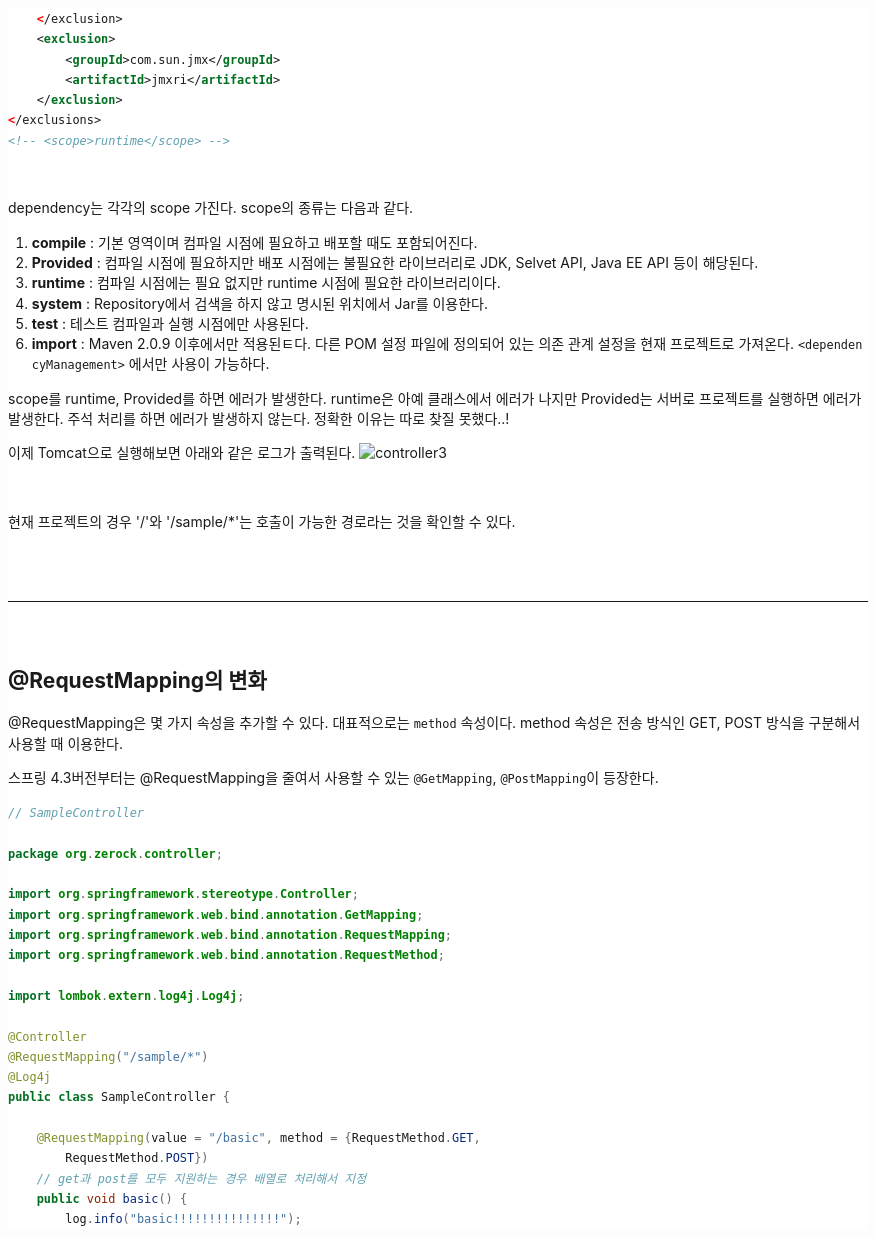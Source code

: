 ```xml
    </exclusion>
    <exclusion>
        <groupId>com.sun.jmx</groupId>
        <artifactId>jmxri</artifactId>
    </exclusion>
</exclusions>
<!-- <scope>runtime</scope> -->
```

<br>

dependency는 각각의 scope 가진다. scope의 종류는 다음과 같다.
1. **compile** : 기본 영역이며 컴파일 시점에 필요하고 배포할 때도 포함되어진다. 
2. **Provided** : 컴파일 시점에 필요하지만 배포 시점에는 불필요한 라이브러리로 JDK, Selvet API, Java EE API 등이 해당된다.
3. **runtime** : 컴파일 시점에는 필요 없지만 runtime 시점에 필요한 라이브러리이다.
4. **system** : Repository에서 검색을 하지 않고 명시된 위치에서 Jar를 이용한다.
5. **test** : 테스트 컴파일과 실행 시점에만 사용된다.
6. **import** : Maven 2.0.9 이후에서만 적용된ㅌ다. 다른 POM 설정 파일에 정의되어 있는 의존 관계 설정을 현재 프로젝트로 가져온다. `<dependencyManagement>` 에서만 사용이 가능하다. 

scope를 runtime, Provided를 하면 에러가 발생한다. runtime은 아예 클래스에서 에러가 나지만 Provided는 서버로 프로젝트를 실행하면 에러가 발생한다. 주석 처리를 하면 에러가 발생하지 않는다. 정확한 이유는 따로 찾질 못했다..! <br>

이제 Tomcat으로 실행해보면 아래와 같은 로그가 출력된다.
![controller3](https://user-images.githubusercontent.com/70805241/119338419-ebc67680-bcca-11eb-85bb-3124e9f4b1f8.png)

<br> 

현재 프로젝트의 경우 '/'와 '/sample/*'는 호출이 가능한 경로라는 것을 확인할 수 있다. 


<br><br>


-------------------------------------------------------


<br>

## @RequestMapping의 변화
@RequestMapping은 몇 가지 속성을 추가할 수 있다. 대표적으로는 `method` 속성이다. method 속성은 전송 방식인 GET, POST 방식을 구분해서 사용할 때 이용한다.  <br>

스프링 4.3버전부터는 @RequestMapping을 줄여서 사용할 수 있는 `@GetMapping`, `@PostMapping`이 등장한다. 


```java
// SampleController

package org.zerock.controller;

import org.springframework.stereotype.Controller;
import org.springframework.web.bind.annotation.GetMapping;
import org.springframework.web.bind.annotation.RequestMapping;
import org.springframework.web.bind.annotation.RequestMethod;

import lombok.extern.log4j.Log4j;

@Controller
@RequestMapping("/sample/*")
@Log4j 
public class SampleController {

	@RequestMapping(value = "/basic", method = {RequestMethod.GET,
        RequestMethod.POST})
	// get과 post를 모두 지원하는 경우 배열로 처리해서 지정
	public void basic() {
		log.info("basic!!!!!!!!!!!!!!!");
```